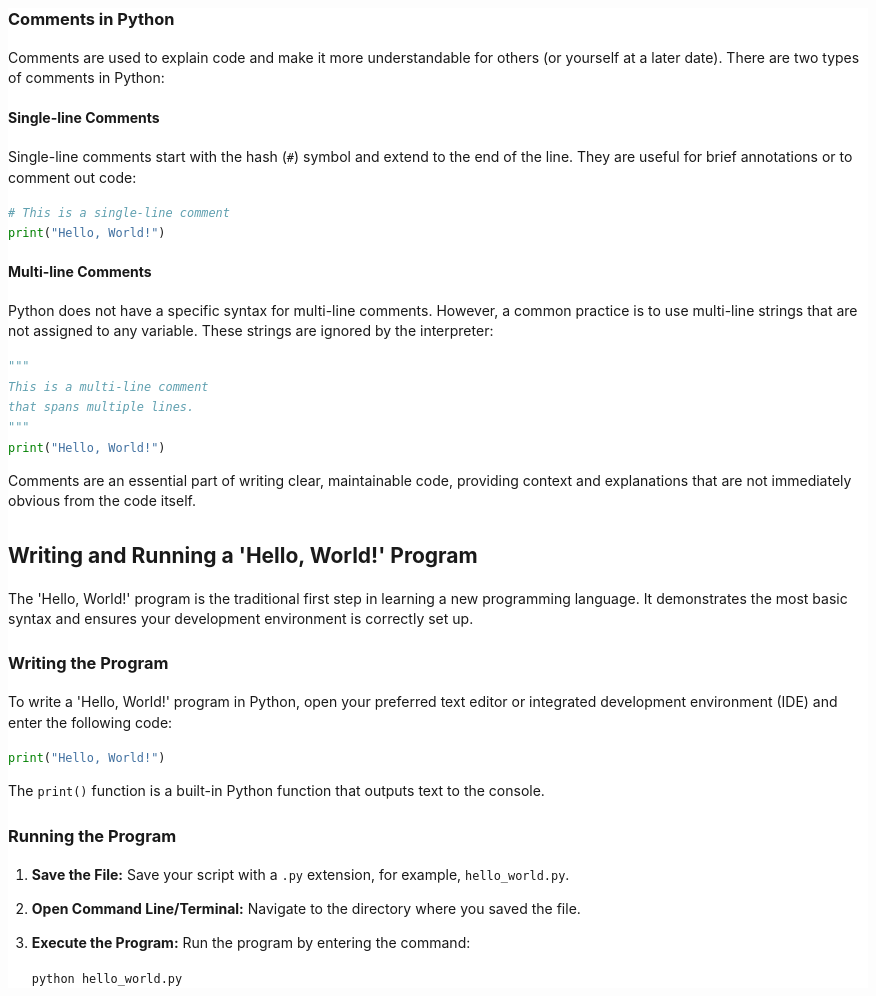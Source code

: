 ### Comments in Python

Comments are used to explain code and make it more understandable for others (or yourself at a later date). There are two types of comments in Python:

#### Single-line Comments

Single-line comments start with the hash (`#`) symbol and extend to the end of the line. They are useful for brief annotations or to comment out code:

```python
# This is a single-line comment
print("Hello, World!")
```

#### Multi-line Comments

Python does not have a specific syntax for multi-line comments. However, a common practice is to use multi-line strings that are not assigned to any variable. These strings are ignored by the interpreter:

```python
"""
This is a multi-line comment
that spans multiple lines.
"""
print("Hello, World!")
```

Comments are an essential part of writing clear, maintainable code, providing context and explanations that are not immediately obvious from the code itself.

## Writing and Running a 'Hello, World!' Program

The 'Hello, World!' program is the traditional first step in learning a new programming language. It demonstrates the most basic syntax and ensures your development environment is correctly set up.

### Writing the Program

To write a 'Hello, World!' program in Python, open your preferred text editor or integrated development environment (IDE) and enter the following code:

```python
print("Hello, World!")
```

The `print()` function is a built-in Python function that outputs text to the console.

### Running the Program

1. **Save the File:** Save your script with a `.py` extension, for example, `hello_world.py`.

2. **Open Command Line/Terminal:** Navigate to the directory where you saved the file.

3. **Execute the Program:** Run the program by entering the command:

   ```bash
   python hello_world.py
   ```
